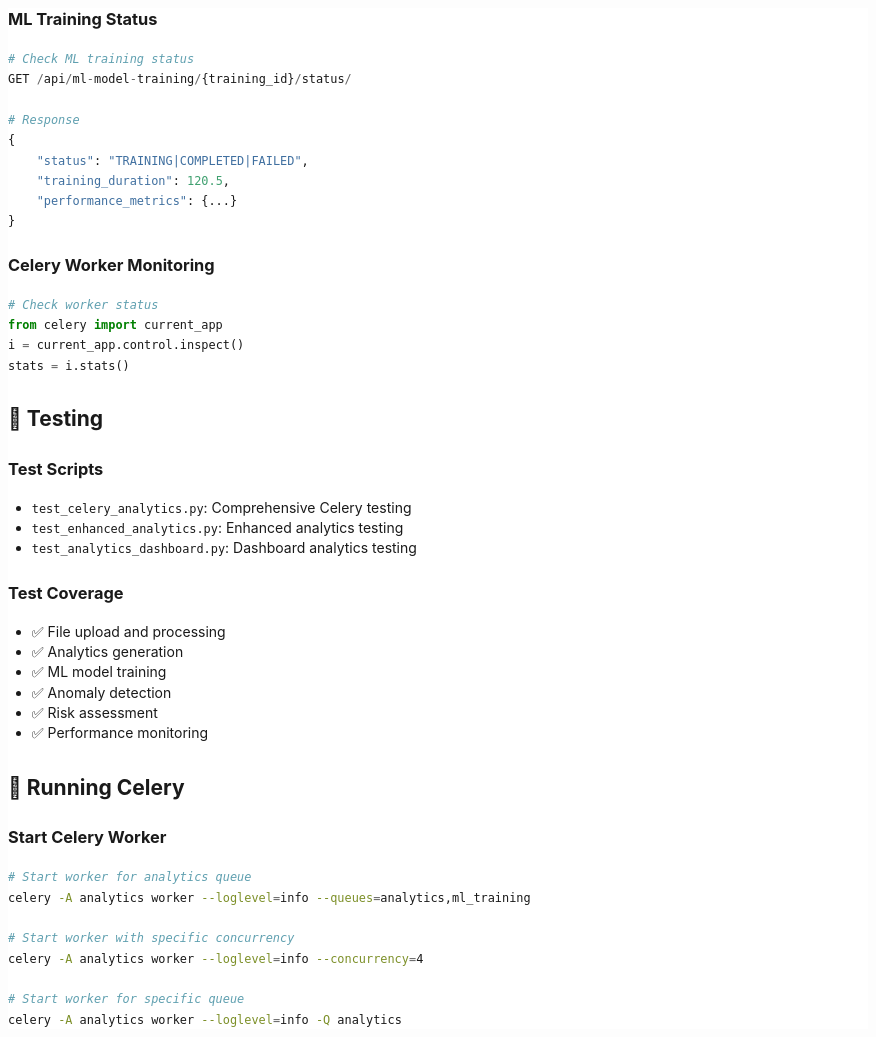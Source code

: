 ### ML Training Status
```python
# Check ML training status
GET /api/ml-model-training/{training_id}/status/

# Response
{
    "status": "TRAINING|COMPLETED|FAILED",
    "training_duration": 120.5,
    "performance_metrics": {...}
}
```

### Celery Worker Monitoring
```python
# Check worker status
from celery import current_app
i = current_app.control.inspect()
stats = i.stats()
```

## 🧪 Testing

### Test Scripts
- `test_celery_analytics.py`: Comprehensive Celery testing
- `test_enhanced_analytics.py`: Enhanced analytics testing
- `test_analytics_dashboard.py`: Dashboard analytics testing

### Test Coverage
- ✅ File upload and processing
- ✅ Analytics generation
- ✅ ML model training
- ✅ Anomaly detection
- ✅ Risk assessment
- ✅ Performance monitoring

## 🚀 Running Celery

### Start Celery Worker
```bash
# Start worker for analytics queue
celery -A analytics worker --loglevel=info --queues=analytics,ml_training

# Start worker with specific concurrency
celery -A analytics worker --loglevel=info --concurrency=4

# Start worker for specific queue
celery -A analytics worker --loglevel=info -Q analytics
```
